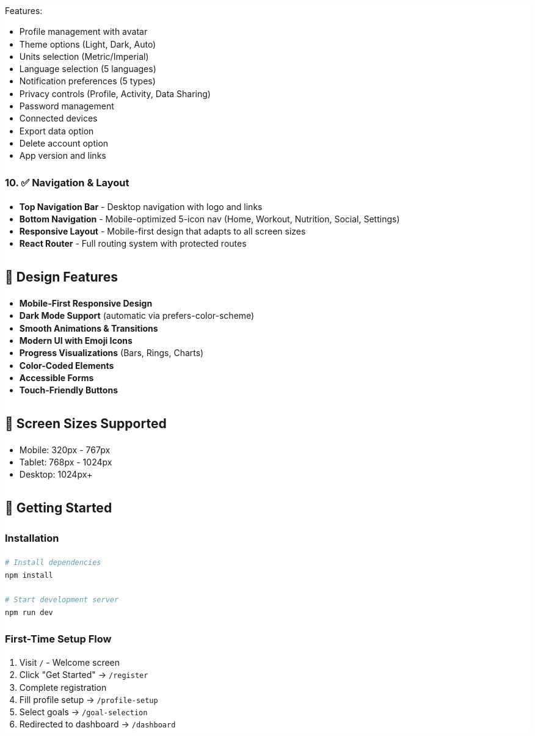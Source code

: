 Features:
- Profile management with avatar
- Theme options (Light, Dark, Auto)
- Units selection (Metric/Imperial)
- Language selection (5 languages)
- Notification preferences (5 types)
- Privacy controls (Profile, Activity, Data Sharing)
- Password management
- Connected devices
- Export data option
- Delete account option
- App version and links

### 10. ✅ Navigation & Layout
- **Top Navigation Bar** - Desktop navigation with logo and links
- **Bottom Navigation** - Mobile-optimized 5-icon nav (Home, Workout, Nutrition, Social, Settings)
- **Responsive Layout** - Mobile-first design that adapts to all screen sizes
- **React Router** - Full routing system with protected routes

## 🎨 Design Features

- **Mobile-First Responsive Design**
- **Dark Mode Support** (automatic via prefers-color-scheme)
- **Smooth Animations & Transitions**
- **Modern UI with Emoji Icons**
- **Progress Visualizations** (Bars, Rings, Charts)
- **Color-Coded Elements**
- **Accessible Forms**
- **Touch-Friendly Buttons**

## 📱 Screen Sizes Supported

- Mobile: 320px - 767px
- Tablet: 768px - 1024px
- Desktop: 1024px+

## 🚀 Getting Started

### Installation

```bash
# Install dependencies
npm install

# Start development server
npm run dev
```

### First-Time Setup Flow

1. Visit `/` - Welcome screen
2. Click "Get Started" → `/register`
3. Complete registration
4. Fill profile setup → `/profile-setup`
5. Select goals → `/goal-selection`
6. Redirected to dashboard → `/dashboard`
